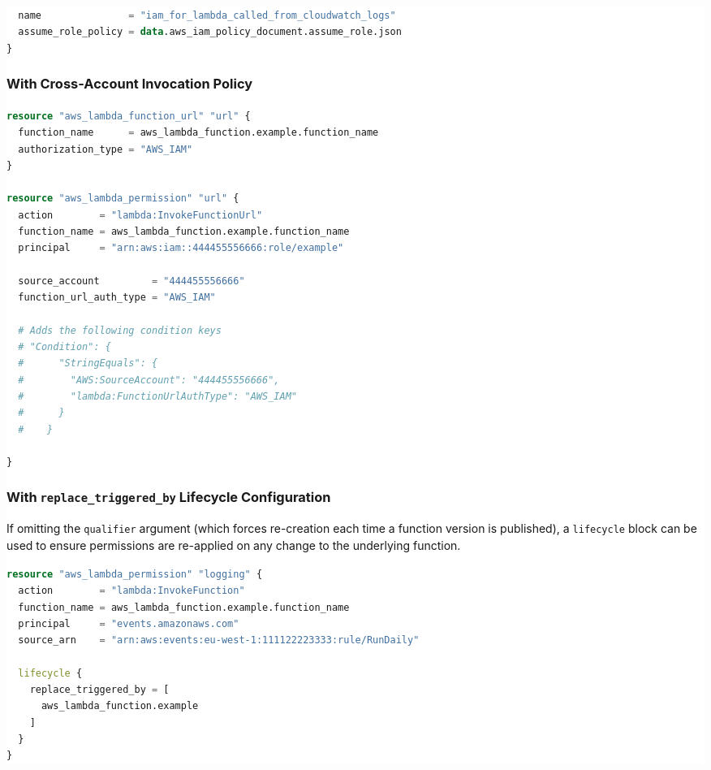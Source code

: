 ```terraform
  name               = "iam_for_lambda_called_from_cloudwatch_logs"
  assume_role_policy = data.aws_iam_policy_document.assume_role.json
}
```

### With Cross-Account Invocation Policy

```terraform
resource "aws_lambda_function_url" "url" {
  function_name      = aws_lambda_function.example.function_name
  authorization_type = "AWS_IAM"
}

resource "aws_lambda_permission" "url" {
  action        = "lambda:InvokeFunctionUrl"
  function_name = aws_lambda_function.example.function_name
  principal     = "arn:aws:iam::444455556666:role/example"

  source_account         = "444455556666"
  function_url_auth_type = "AWS_IAM"

  # Adds the following condition keys
  # "Condition": {
  #      "StringEquals": {
  #        "AWS:SourceAccount": "444455556666",
  #        "lambda:FunctionUrlAuthType": "AWS_IAM"
  #      }
  #    }

}
```

### With `replace_triggered_by` Lifecycle Configuration

If omitting the `qualifier` argument (which forces re-creation each time a function version is published), a `lifecycle` block can be used to ensure permissions are re-applied on any change to the underlying function.

```terraform
resource "aws_lambda_permission" "logging" {
  action        = "lambda:InvokeFunction"
  function_name = aws_lambda_function.example.function_name
  principal     = "events.amazonaws.com"
  source_arn    = "arn:aws:events:eu-west-1:111122223333:rule/RunDaily"

  lifecycle {
    replace_triggered_by = [
      aws_lambda_function.example
    ]
  }
}
```
